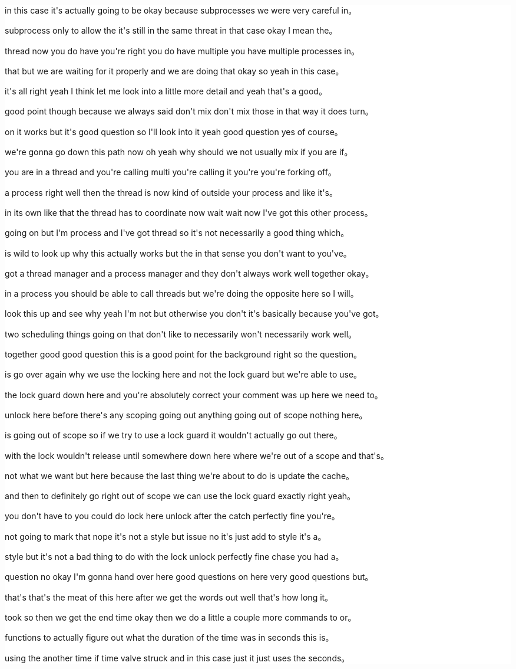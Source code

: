  in this case it's actually going to be okay because subprocesses we were very careful in。

 subprocess only to allow the it's still in the same threat in that case okay I mean the。

 thread now you do have you're right you do have multiple you have multiple processes in。

 that but we are waiting for it properly and we are doing that okay so yeah in this case。

 it's all right yeah I think let me look into a little more detail and yeah that's a good。

 good point though because we always said don't mix don't mix those in that way it does turn。

 on it works but it's good question so I'll look into it yeah good question yes of course。

 we're gonna go down this path now oh yeah why should we not usually mix if you are if。

 you are in a thread and you're calling multi you're calling it you're you're forking off。

 a process right well then the thread is now kind of outside your process and like it's。

 in its own like that the thread has to coordinate now wait wait now I've got this other process。

 going on but I'm process and I've got thread so it's not necessarily a good thing which。

 is wild to look up why this actually works but the in that sense you don't want to you've。

 got a thread manager and a process manager and they don't always work well together okay。

 in a process you should be able to call threads but we're doing the opposite here so I will。

 look this up and see why yeah I'm not but otherwise you don't it's basically because you've got。

 two scheduling things going on that don't like to necessarily won't necessarily work well。

 together good good question this is a good point for the background right so the question。

 is go over again why we use the locking here and not the lock guard but we're able to use。

 the lock guard down here and you're absolutely correct your comment was up here we need to。

 unlock here before there's any scoping going out anything going out of scope nothing here。

 is going out of scope so if we try to use a lock guard it wouldn't actually go out there。

 with the lock wouldn't release until somewhere down here where we're out of a scope and that's。

 not what we want but here because the last thing we're about to do is update the cache。

 and then to definitely go right out of scope we can use the lock guard exactly right yeah。

 you don't have to you could do lock here unlock after the catch perfectly fine you're。

 not going to mark that nope it's not a style but issue no it's just add to style it's a。

 style but it's not a bad thing to do with the lock unlock perfectly fine chase you had a。

 question no okay I'm gonna hand over here good questions on here very good questions but。

 that's that's the meat of this here after we get the words out well that's how long it。

 took so then we get the end time okay then we do a little a couple more commands to or。

 functions to actually figure out what the duration of the time was in seconds this is。

 using the another time if time valve struck and in this case just it just uses the seconds。
